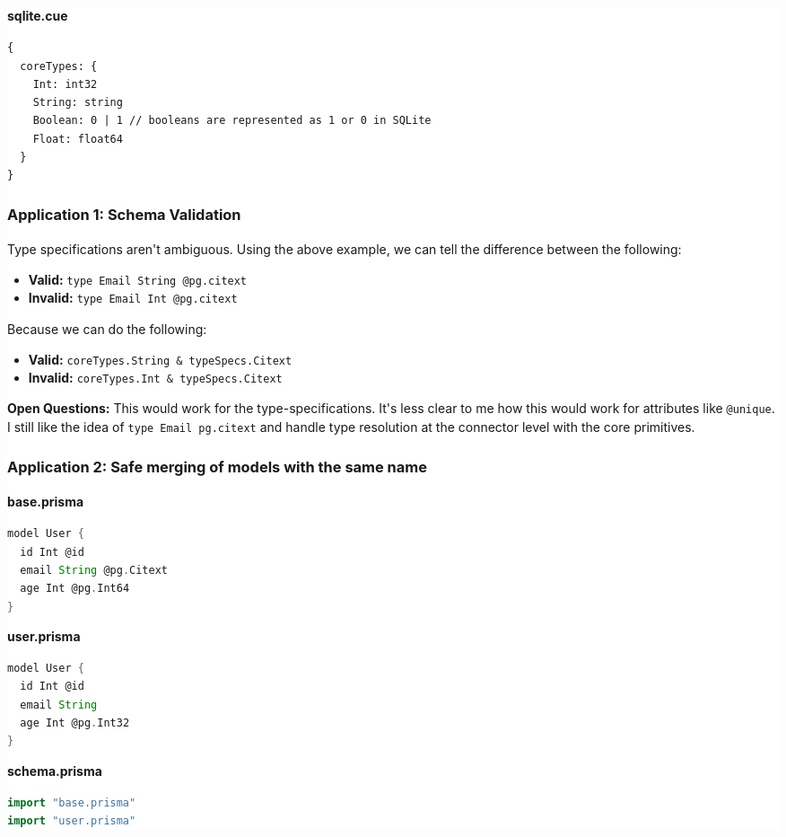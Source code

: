 **sqlite.cue**

```
{
  coreTypes: {
    Int: int32
    String: string
    Boolean: 0 | 1 // booleans are represented as 1 or 0 in SQLite
    Float: float64
  }
}
```

### Application 1: Schema Validation

Type specifications aren't ambiguous. Using the above example, we can tell the difference between the following:

- **Valid:** `type Email String @pg.citext`
- **Invalid:** `type Email Int @pg.citext`

Because we can do the following:

- **Valid:** `coreTypes.String & typeSpecs.Citext`
- **Invalid:** `coreTypes.Int & typeSpecs.Citext`

**Open Questions:** This would work for the type-specifications. It's less clear to me how this would work for attributes like `@unique`. I still like the idea
of `type Email pg.citext` and handle type resolution at the connector level with the core primitives.

### Application 2: Safe merging of models with the same name

**base.prisma**

```groovy
model User {
  id Int @id
  email String @pg.Citext
  age Int @pg.Int64
}
```

**user.prisma**

```groovy
model User {
  id Int @id
  email String
  age Int @pg.Int32
}
```

**schema.prisma**

```groovy
import "base.prisma"
import "user.prisma"
```

